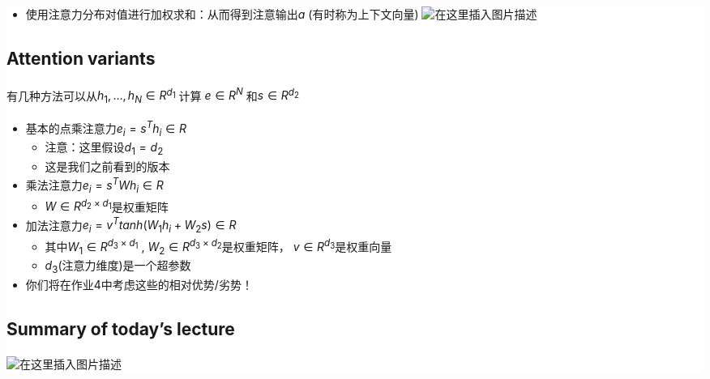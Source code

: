   - 使⽤注意⼒分布对值进⾏加权求和：从⽽得到注意输出$a$ (有时称为上下⽂向量)
  ![在这里插入图片描述](https://img-blog.csdnimg.cn/20210212122920336.png#pic_center)

## Attention variants
有⼏种⽅法可以从$h_1,…,h_N \in R^{d_1}$  计算 $e \in R^N$ 和$s \in R^{d_2}$
- 基本的点乘注意⼒$e_i=s^Th_i \in R$
  - 注意：这⾥假设$d_1=d_2$
  - 这是我们之前看到的版本
- 乘法注意⼒$e_i=s^TWh_i \in R$
  - $W \in R^{d_2 \times d_1}$是权重矩阵
- 加法注意⼒$e_i=v^Ttanh(W_1h_i + W_2s)\in R$
  - 其中$W_1 \in R^{d_3 \times d_1}$ , $W_2 \in R^{d_3 \times d_2}$是权重矩阵， $v \in R^{d_3}$是权重向量
  - $d_3$(注意⼒维度)是⼀个超参数
- 你们将在作业4中考虑这些的相对优势/劣势！
## Summary of today’s lecture
![在这里插入图片描述](https://img-blog.csdnimg.cn/20210212123017112.png?x-oss-process=image/watermark,type_ZmFuZ3poZW5naGVpdGk,shadow_10,text_aHR0cHM6Ly9ibG9nLmNzZG4ubmV0L3dlaXhpbl80NDg1NzY4OA==,size_16,color_FFFFFF,t_70#pic_center)
